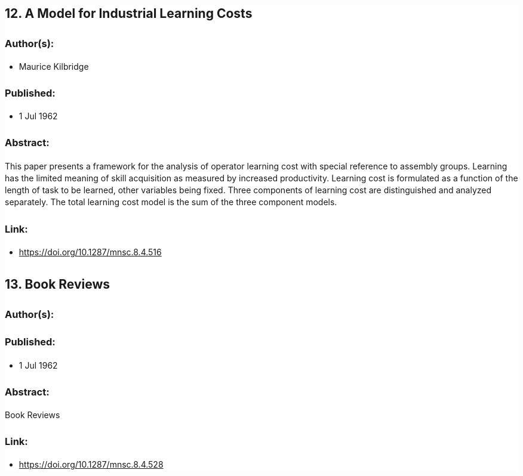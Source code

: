 ## 12. A Model for Industrial Learning Costs
### Author(s):
- Maurice Kilbridge
### Published:
- 1 Jul 1962
### Abstract:
This paper presents a framework for the analysis of operator learning cost with special reference to assembly groups. Learning has the limited meaning of skill acquisition as measured by increased productivity. Learning cost is formulated as a function of the length of task to be learned, other variables being fixed. Three components of learning cost are distinguished and analyzed separately. The total learning cost model is the sum of the three component models.
### Link:
- https://doi.org/10.1287/mnsc.8.4.516

## 13. Book Reviews
### Author(s):
### Published:
- 1 Jul 1962
### Abstract:
Book Reviews
### Link:
- https://doi.org/10.1287/mnsc.8.4.528

